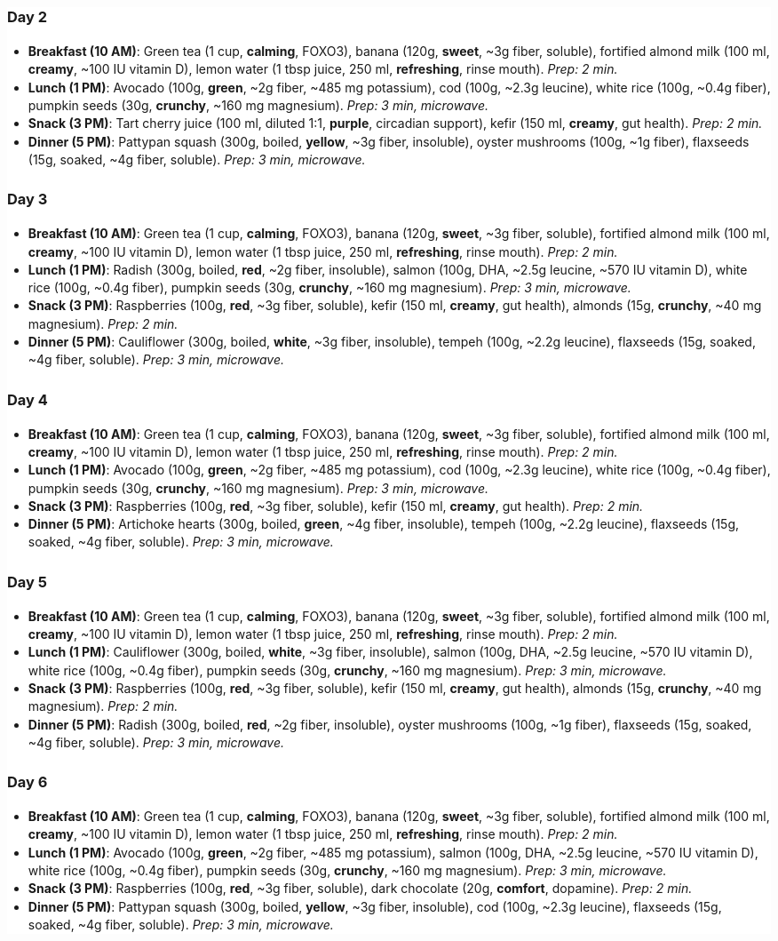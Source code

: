 ### Day 2
- **Breakfast (10 AM)**: Green tea (1 cup, **calming**, FOXO3), banana (120g, **sweet**, ~3g fiber, soluble), fortified almond milk (100 ml, **creamy**, ~100 IU vitamin D), lemon water (1 tbsp juice, 250 ml, **refreshing**, rinse mouth). *Prep: 2 min.*  
- **Lunch (1 PM)**: Avocado (100g, **green**, ~2g fiber, ~485 mg potassium), cod (100g, ~2.3g leucine), white rice (100g, ~0.4g fiber), pumpkin seeds (30g, **crunchy**, ~160 mg magnesium). *Prep: 3 min, microwave.*  
- **Snack (3 PM)**: Tart cherry juice (100 ml, diluted 1:1, **purple**, circadian support), kefir (150 ml, **creamy**, gut health). *Prep: 2 min.*  
- **Dinner (5 PM)**: Pattypan squash (300g, boiled, **yellow**, ~3g fiber, insoluble), oyster mushrooms (100g, ~1g fiber), flaxseeds (15g, soaked, ~4g fiber, soluble). *Prep: 3 min, microwave.*

### Day 3
- **Breakfast (10 AM)**: Green tea (1 cup, **calming**, FOXO3), banana (120g, **sweet**, ~3g fiber, soluble), fortified almond milk (100 ml, **creamy**, ~100 IU vitamin D), lemon water (1 tbsp juice, 250 ml, **refreshing**, rinse mouth). *Prep: 2 min.*  
- **Lunch (1 PM)**: Radish (300g, boiled, **red**, ~2g fiber, insoluble), salmon (100g, DHA, ~2.5g leucine, ~570 IU vitamin D), white rice (100g, ~0.4g fiber), pumpkin seeds (30g, **crunchy**, ~160 mg magnesium). *Prep: 3 min, microwave.*  
- **Snack (3 PM)**: Raspberries (100g, **red**, ~3g fiber, soluble), kefir (150 ml, **creamy**, gut health), almonds (15g, **crunchy**, ~40 mg magnesium). *Prep: 2 min.*  
- **Dinner (5 PM)**: Cauliflower (300g, boiled, **white**, ~3g fiber, insoluble), tempeh (100g, ~2.2g leucine), flaxseeds (15g, soaked, ~4g fiber, soluble). *Prep: 3 min, microwave.*

### Day 4
- **Breakfast (10 AM)**: Green tea (1 cup, **calming**, FOXO3), banana (120g, **sweet**, ~3g fiber, soluble), fortified almond milk (100 ml, **creamy**, ~100 IU vitamin D), lemon water (1 tbsp juice, 250 ml, **refreshing**, rinse mouth). *Prep: 2 min.*  
- **Lunch (1 PM)**: Avocado (100g, **green**, ~2g fiber, ~485 mg potassium), cod (100g, ~2.3g leucine), white rice (100g, ~0.4g fiber), pumpkin seeds (30g, **crunchy**, ~160 mg magnesium). *Prep: 3 min, microwave.*  
- **Snack (3 PM)**: Raspberries (100g, **red**, ~3g fiber, soluble), kefir (150 ml, **creamy**, gut health). *Prep: 2 min.*  
- **Dinner (5 PM)**: Artichoke hearts (300g, boiled, **green**, ~4g fiber, insoluble), tempeh (100g, ~2.2g leucine), flaxseeds (15g, soaked, ~4g fiber, soluble). *Prep: 3 min, microwave.*

### Day 5
- **Breakfast (10 AM)**: Green tea (1 cup, **calming**, FOXO3), banana (120g, **sweet**, ~3g fiber, soluble), fortified almond milk (100 ml, **creamy**, ~100 IU vitamin D), lemon water (1 tbsp juice, 250 ml, **refreshing**, rinse mouth). *Prep: 2 min.*  
- **Lunch (1 PM)**: Cauliflower (300g, boiled, **white**, ~3g fiber, insoluble), salmon (100g, DHA, ~2.5g leucine, ~570 IU vitamin D), white rice (100g, ~0.4g fiber), pumpkin seeds (30g, **crunchy**, ~160 mg magnesium). *Prep: 3 min, microwave.*  
- **Snack (3 PM)**: Raspberries (100g, **red**, ~3g fiber, soluble), kefir (150 ml, **creamy**, gut health), almonds (15g, **crunchy**, ~40 mg magnesium). *Prep: 2 min.*  
- **Dinner (5 PM)**: Radish (300g, boiled, **red**, ~2g fiber, insoluble), oyster mushrooms (100g, ~1g fiber), flaxseeds (15g, soaked, ~4g fiber, soluble). *Prep: 3 min, microwave.*

### Day 6
- **Breakfast (10 AM)**: Green tea (1 cup, **calming**, FOXO3), banana (120g, **sweet**, ~3g fiber, soluble), fortified almond milk (100 ml, **creamy**, ~100 IU vitamin D), lemon water (1 tbsp juice, 250 ml, **refreshing**, rinse mouth). *Prep: 2 min.*  
- **Lunch (1 PM)**: Avocado (100g, **green**, ~2g fiber, ~485 mg potassium), salmon (100g, DHA, ~2.5g leucine, ~570 IU vitamin D), white rice (100g, ~0.4g fiber), pumpkin seeds (30g, **crunchy**, ~160 mg magnesium). *Prep: 3 min, microwave.*  
- **Snack (3 PM)**: Raspberries (100g, **red**, ~3g fiber, soluble), dark chocolate (20g, **comfort**, dopamine). *Prep: 2 min.*  
- **Dinner (5 PM)**: Pattypan squash (300g, boiled, **yellow**, ~3g fiber, insoluble), cod (100g, ~2.3g leucine), flaxseeds (15g, soaked, ~4g fiber, soluble). *Prep: 3 min, microwave.*

